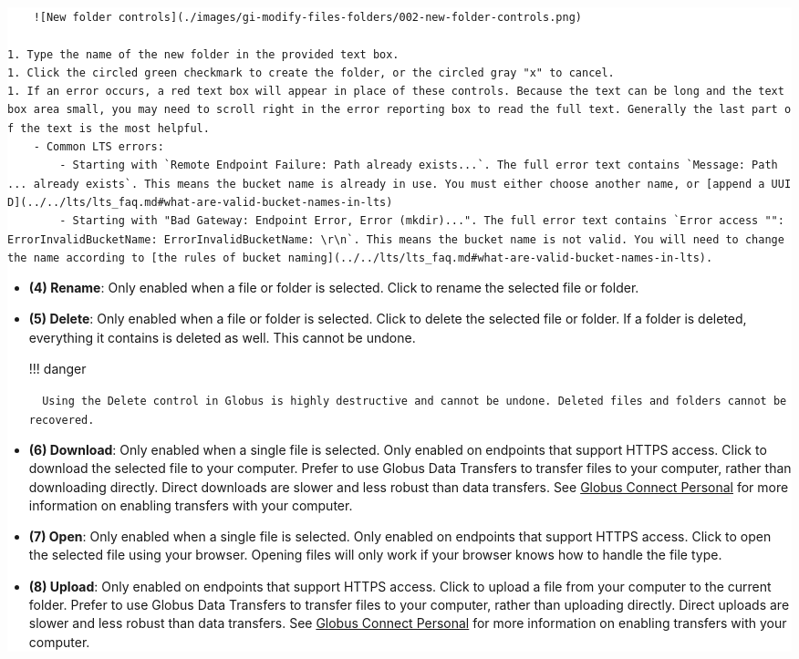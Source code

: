         ![New folder controls](./images/gi-modify-files-folders/002-new-folder-controls.png)

    1. Type the name of the new folder in the provided text box.
    1. Click the circled green checkmark to create the folder, or the circled gray "x" to cancel.
    1. If an error occurs, a red text box will appear in place of these controls. Because the text can be long and the text box area small, you may need to scroll right in the error reporting box to read the full text. Generally the last part of the text is the most helpful.
        - Common LTS errors:
            - Starting with `Remote Endpoint Failure: Path already exists...`. The full error text contains `Message: Path ... already exists`. This means the bucket name is already in use. You must either choose another name, or [append a UUID](../../lts/lts_faq.md#what-are-valid-bucket-names-in-lts)
            - Starting with "Bad Gateway: Endpoint Error, Error (mkdir)...". The full error text contains `Error access "": ErrorInvalidBucketName: ErrorInvalidBucketName: \r\n`. This means the bucket name is not valid. You will need to change the name according to [the rules of bucket naming](../../lts/lts_faq.md#what-are-valid-bucket-names-in-lts).
- **(4) Rename**: Only enabled when a file or folder is selected. Click to rename the selected file or folder.
- **(5) Delete**: Only enabled when a file or folder is selected. Click to delete the selected file or folder. If a folder is deleted, everything it contains is deleted as well. This cannot be undone.

    <!-- markdownlint-disable MD046 -->
    !!! danger

        Using the Delete control in Globus is highly destructive and cannot be undone. Deleted files and folders cannot be recovered.
    <!-- markdownlint-enable MD046 -->

- **(6) Download**: Only enabled when a single file is selected. Only enabled on endpoints that support HTTPS access. Click to download the selected file to your computer. Prefer to use Globus Data Transfers to transfer files to your computer, rather than downloading directly. Direct downloads are slower and less robust than data transfers. See [Globus Connect Personal](./globus_organization_tutorial.md#how-do-i-install-globus-connect-personal) for more information on enabling transfers with your computer.
- **(7) Open**: Only enabled when a single file is selected. Only enabled on endpoints that support HTTPS access. Click to open the selected file using your browser. Opening files will only work if your browser knows how to handle the file type.
- **(8) Upload**: Only enabled on endpoints that support HTTPS access. Click to upload a file from your computer to the current folder. Prefer to use Globus Data Transfers to transfer files to your computer, rather than uploading directly. Direct uploads are slower and less robust than data transfers. See [Globus Connect Personal](./globus_organization_tutorial.md#how-do-i-install-globus-connect-personal) for more information on enabling transfers with your computer.